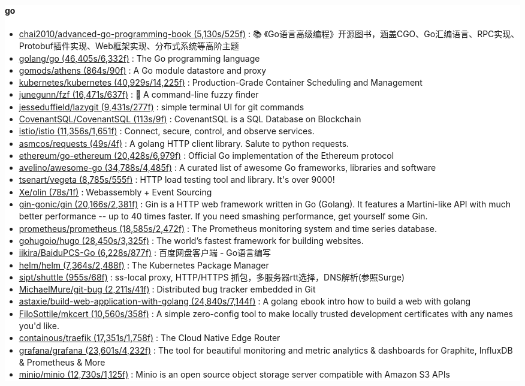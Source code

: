 #### go
* [chai2010/advanced-go-programming-book (5,130s/525f)](https://github.com/chai2010/advanced-go-programming-book) : 📚 《Go语言高级编程》开源图书，涵盖CGO、Go汇编语言、RPC实现、Protobuf插件实现、Web框架实现、分布式系统等高阶主题
* [golang/go (46,405s/6,332f)](https://github.com/golang/go) : The Go programming language
* [gomods/athens (864s/90f)](https://github.com/gomods/athens) : A Go module datastore and proxy
* [kubernetes/kubernetes (40,929s/14,225f)](https://github.com/kubernetes/kubernetes) : Production-Grade Container Scheduling and Management
* [junegunn/fzf (16,471s/637f)](https://github.com/junegunn/fzf) : 🌸 A command-line fuzzy finder
* [jesseduffield/lazygit (9,431s/277f)](https://github.com/jesseduffield/lazygit) : simple terminal UI for git commands
* [CovenantSQL/CovenantSQL (113s/9f)](https://github.com/CovenantSQL/CovenantSQL) : CovenantSQL is a SQL Database on Blockchain
* [istio/istio (11,356s/1,651f)](https://github.com/istio/istio) : Connect, secure, control, and observe services.
* [asmcos/requests (49s/4f)](https://github.com/asmcos/requests) : A golang HTTP client library. Salute to python requests.
* [ethereum/go-ethereum (20,428s/6,979f)](https://github.com/ethereum/go-ethereum) : Official Go implementation of the Ethereum protocol
* [avelino/awesome-go (34,788s/4,485f)](https://github.com/avelino/awesome-go) : A curated list of awesome Go frameworks, libraries and software
* [tsenart/vegeta (8,785s/555f)](https://github.com/tsenart/vegeta) : HTTP load testing tool and library. It's over 9000!
* [Xe/olin (78s/1f)](https://github.com/Xe/olin) : Webassembly + Event Sourcing
* [gin-gonic/gin (20,166s/2,381f)](https://github.com/gin-gonic/gin) : Gin is a HTTP web framework written in Go (Golang). It features a Martini-like API with much better performance -- up to 40 times faster. If you need smashing performance, get yourself some Gin.
* [prometheus/prometheus (18,585s/2,472f)](https://github.com/prometheus/prometheus) : The Prometheus monitoring system and time series database.
* [gohugoio/hugo (28,450s/3,325f)](https://github.com/gohugoio/hugo) : The world’s fastest framework for building websites.
* [iikira/BaiduPCS-Go (6,228s/877f)](https://github.com/iikira/BaiduPCS-Go) : 百度网盘客户端 - Go语言编写
* [helm/helm (7,364s/2,488f)](https://github.com/helm/helm) : The Kubernetes Package Manager
* [sipt/shuttle (955s/68f)](https://github.com/sipt/shuttle) : ss-local proxy, HTTP/HTTPS 抓包，多服务器rtt选择，DNS解析(参照Surge)
* [MichaelMure/git-bug (2,211s/41f)](https://github.com/MichaelMure/git-bug) : Distributed bug tracker embedded in Git
* [astaxie/build-web-application-with-golang (24,840s/7,144f)](https://github.com/astaxie/build-web-application-with-golang) : A golang ebook intro how to build a web with golang
* [FiloSottile/mkcert (10,560s/358f)](https://github.com/FiloSottile/mkcert) : A simple zero-config tool to make locally trusted development certificates with any names you'd like.
* [containous/traefik (17,351s/1,758f)](https://github.com/containous/traefik) : The Cloud Native Edge Router
* [grafana/grafana (23,601s/4,232f)](https://github.com/grafana/grafana) : The tool for beautiful monitoring and metric analytics & dashboards for Graphite, InfluxDB & Prometheus & More
* [minio/minio (12,730s/1,125f)](https://github.com/minio/minio) : Minio is an open source object storage server compatible with Amazon S3 APIs
